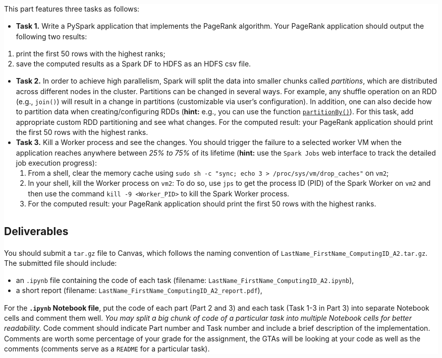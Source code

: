 This part features three tasks as follows:

* **Task 1.** Write a PySpark application that implements the 
PageRank algorithm. Your PageRank application should output the following
two results: 
1) print the first 50 rows with the highest ranks;
2) save the computed results as a Spark DF to HDFS as an HDFS csv file. 
* **Task 2.** In order to achieve high parallelism, Spark will split
the data into smaller chunks called *partitions*, which are
distributed across different nodes in the cluster. Partitions can be
changed in several ways. For example, any shuffle operation on an
RDD (e.g., `join()`) will result in a change in partitions
(customizable via user’s configuration). In addition, one can also
decide how to partition data when creating/configuring RDDs (**hint:** e.g., you can use
the function [`partitionBy()`](https://spark.apache.org/docs/latest/api/python/reference/api/pyspark.RDD.partitionBy.html)). For this task, add appropriate custom RDD partitioning and see what changes. 
For the computed result: your PageRank application should print the
first 50 rows with the highest ranks.
* **Task 3.** Kill a Worker process and see the changes. You should
trigger the failure to a selected worker VM when the application
reaches anywhere between  *25% to 75%* of its lifetime 
(**hint:** use the `Spark Jobs` web interface to track the detailed
job execution progress):
	1. From a shell, clear the memory cache using `sudo sh -c "sync; echo 3 > /proc/sys/vm/drop_caches"` on `vm2`;
	2. In your shell, kill the Worker process on `vm2`: 
To do so, use `jps` to get the process ID (PID) of the Spark Worker
on `vm2` and then use the command `kill -9 <Worker_PID>` to kill the
Spark Worker process. 
	3. For the computed result: your PageRank application should print the first 50 rows with the highest ranks.




## Deliverables

You should submit a `tar.gz` file to Canvas, which follows the naming
convention of `LastName_FirstName_ComputingID_A2.tar.gz`. The
submitted file should include:
* an `.ipynb` file containing the code of each task (filename: `LastName_FirstName_ComputingID_A2.ipynb`), 
* a short report (filename: `LastName_FirstName_ComputingID_A2_report.pdf`), 

For the **`.ipynb` Notebook file**, put the code of each part (Part 2 and
3) and each task (Task 1-3 in
Part 3) into separate Notebook cells and comment them well. *You may
split a big chunk of code of a particular task into multiple Notebook
cells for better readability.*
Code comment should indicate Part number and Task number and include
a brief description of the implementation. Comments are worth some
percentage of your grade for the assignment, the GTAs will be looking
at your code as well as the comments (comments serve as a `README`
for a particular task).  
